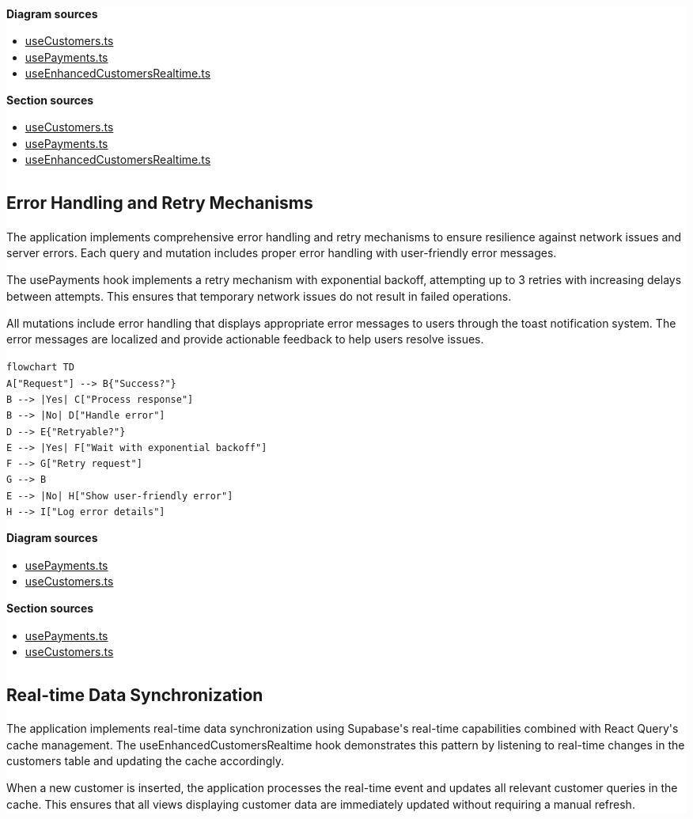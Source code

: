 **Diagram sources**
- [useCustomers.ts](file://src/hooks/useCustomers.ts#L114-L220)
- [usePayments.ts](file://src/hooks/usePayments.ts#L154-L300)
- [useEnhancedCustomersRealtime.ts](file://src/hooks/useEnhancedCustomersRealtime.ts#L134-L174)

**Section sources**
- [useCustomers.ts](file://src/hooks/useCustomers.ts#L114-L675)
- [usePayments.ts](file://src/hooks/usePayments.ts#L154-L605)
- [useEnhancedCustomersRealtime.ts](file://src/hooks/useEnhancedCustomersRealtime.ts#L134-L174)

## Error Handling and Retry Mechanisms
The application implements comprehensive error handling and retry mechanisms to ensure resilience against network issues and server errors. Each query and mutation includes proper error handling with user-friendly error messages.

The usePayments hook implements a retry mechanism with exponential backoff, attempting up to 3 retries with increasing delays between attempts. This ensures that temporary network issues do not result in failed operations.

All mutations include error handling that displays appropriate error messages to users through the toast notification system. The error messages are localized and provide actionable feedback to help users resolve issues.

```mermaid
flowchart TD
A["Request"] --> B{"Success?"}
B --> |Yes| C["Process response"]
B --> |No| D["Handle error"]
D --> E{"Retryable?"}
E --> |Yes| F["Wait with exponential backoff"]
F --> G["Retry request"]
G --> B
E --> |No| H["Show user-friendly error"]
H --> I["Log error details"]
```

**Diagram sources**
- [usePayments.ts](file://src/hooks/usePayments.ts#L47-L153)
- [useCustomers.ts](file://src/hooks/useCustomers.ts#L114-L220)

**Section sources**
- [usePayments.ts](file://src/hooks/usePayments.ts#L1-L605)
- [useCustomers.ts](file://src/hooks/useCustomers.ts#L1-L675)

## Real-time Data Synchronization
The application implements real-time data synchronization using Supabase's real-time capabilities combined with React Query's cache management. The useEnhancedCustomersRealtime hook demonstrates this pattern by listening to real-time changes in the customers table and updating the cache accordingly.

When a new customer is inserted, the application processes the real-time event and updates all relevant customer queries in the cache. This ensures that all views displaying customer data are immediately updated without requiring a manual refresh.
